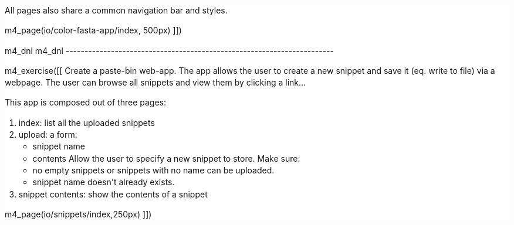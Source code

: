All pages also share a common navigation bar and styles.

m4_page(io/color-fasta-app/index, 500px)
]])

m4_dnl m4_dnl -----------------------------------------------------------------------

m4_exercise([[
Create a paste-bin web-app. The app allows the user to create a new snippet and
save it (eq. write to file) via a webpage. The user can browse all snippets and
view them by clicking a link...

This app is composed out of three pages:

1. index: list all the uploaded snippets
2. upload: a form:
    - snippet name
    - contents
   Allow the user to specify a new snippet to store. Make sure:
    - no empty snippets or snippets with no name can be uploaded.
    - snippet name doesn't already exists.
3. snippet contents: show the contents of a snippet

m4_page(io/snippets/index,250px)
]])
